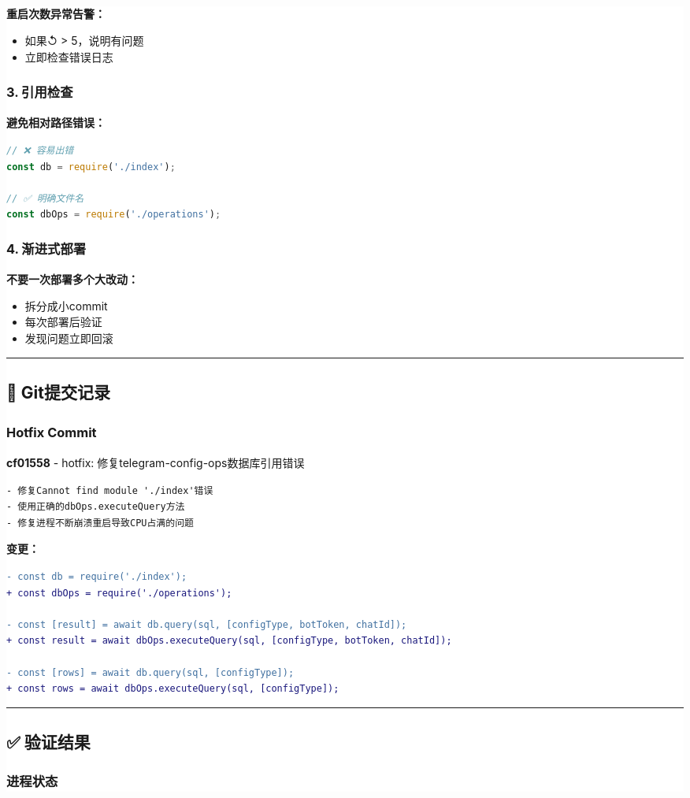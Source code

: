**重启次数异常告警：**
- 如果↺ > 5，说明有问题
- 立即检查错误日志

### 3. 引用检查

**避免相对路径错误：**
```javascript
// ❌ 容易出错
const db = require('./index');

// ✅ 明确文件名
const dbOps = require('./operations');
```

### 4. 渐进式部署

**不要一次部署多个大改动：**
- 拆分成小commit
- 每次部署后验证
- 发现问题立即回滚

---

## 📝 Git提交记录

### Hotfix Commit

**cf01558** - hotfix: 修复telegram-config-ops数据库引用错误
```
- 修复Cannot find module './index'错误
- 使用正确的dbOps.executeQuery方法
- 修复进程不断崩溃重启导致CPU占满的问题
```

**变更：**
```diff
- const db = require('./index');
+ const dbOps = require('./operations');

- const [result] = await db.query(sql, [configType, botToken, chatId]);
+ const result = await dbOps.executeQuery(sql, [configType, botToken, chatId]);

- const [rows] = await db.query(sql, [configType]);
+ const rows = await dbOps.executeQuery(sql, [configType]);
```

---

## ✅ 验证结果

### 进程状态
